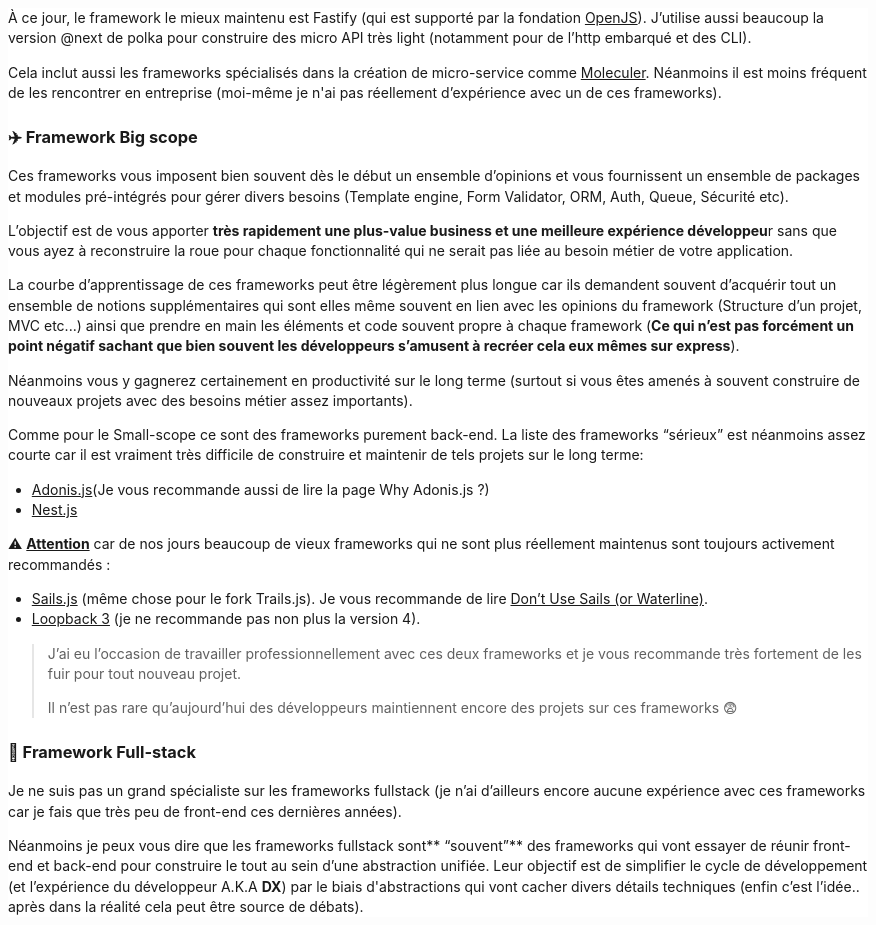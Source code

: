 À ce jour, le framework le mieux maintenu est Fastify (qui est supporté par la fondation [OpenJS](https://openjsf.org/)). J’utilise aussi beaucoup la version @next de polka pour construire des micro API très light (notamment pour de l’http embarqué et des CLI).

Cela inclut aussi les frameworks spécialisés dans la création de micro-service comme [Moleculer](https://moleculer.services/). Néanmoins il est moins fréquent de les rencontrer en entreprise (moi-même je n'ai pas réellement d’expérience avec un de ces frameworks).

### ✈️ Framework Big scope

Ces frameworks vous imposent bien souvent dès le début un ensemble d’opinions et vous fournissent un ensemble de packages et modules pré-intégrés pour gérer divers besoins (Template engine, Form Validator, ORM, Auth, Queue, Sécurité etc).

L’objectif est de vous apporter **très rapidement une plus-value business et une meilleure expérience développeu**r sans que vous ayez à reconstruire la roue pour chaque fonctionnalité qui ne serait pas liée au besoin métier de votre application.

La courbe d’apprentissage de ces frameworks peut être légèrement plus longue car ils demandent souvent d’acquérir tout un ensemble de notions supplémentaires qui sont elles même souvent en lien avec les opinions du framework (Structure d’un projet, MVC etc...) ainsi que prendre en main les éléments et code souvent propre à chaque framework (**Ce qui n’est pas forcément un point négatif sachant que bien souvent les développeurs s’amusent à recréer cela eux mêmes sur express**).

Néanmoins vous y gagnerez certainement en productivité sur le long terme (surtout si vous êtes amenés à souvent construire de nouveaux projets avec des besoins métier assez importants).

Comme pour le Small-scope ce sont des frameworks purement back-end. La liste des frameworks “sérieux” est néanmoins assez courte car il est vraiment très difficile de construire et maintenir de tels projets sur le long terme:

- [Adonis.js](https://adonisjs.com/)(Je vous recommande aussi de lire la page Why Adonis.js ?)
- [Nest.js](https://nestjs.com/)

⚠️ **<u>Attention</u>** car de nos jours beaucoup de vieux frameworks qui ne sont plus réellement maintenus sont toujours activement recommandés :

- [Sails.js](https://sailsjs.com/) (même chose pour le fork Trails.js). Je vous recommande de lire [Don’t Use Sails (or Waterline)](https://kevin.burke.dev/kevin/dont-use-sails-or-waterline/).
- [Loopback 3](https://loopback.io/) (je ne recommande pas non plus la version 4).

> J’ai eu l’occasion de travailler professionnellement avec ces deux frameworks et je vous recommande très fortement de les fuir pour tout nouveau projet.
>
> Il n’est pas rare qu’aujourd’hui des développeurs maintiennent encore des projets sur ces frameworks 😨

### 🌠 Framework Full-stack

Je ne suis pas un grand spécialiste sur les frameworks fullstack (je n’ai d’ailleurs encore aucune expérience avec ces frameworks car je fais que très peu de front-end ces dernières années).

Néanmoins je peux vous dire que les frameworks fullstack sont** “souvent”** des frameworks qui vont essayer de réunir front-end et back-end pour construire le tout au sein d’une abstraction unifiée. Leur objectif est de simplifier le cycle de développement (et l’expérience du développeur A.K.A **DX**) par le biais d'abstractions qui vont cacher divers détails techniques (enfin c’est l’idée.. après dans la réalité cela peut être source de débats).
